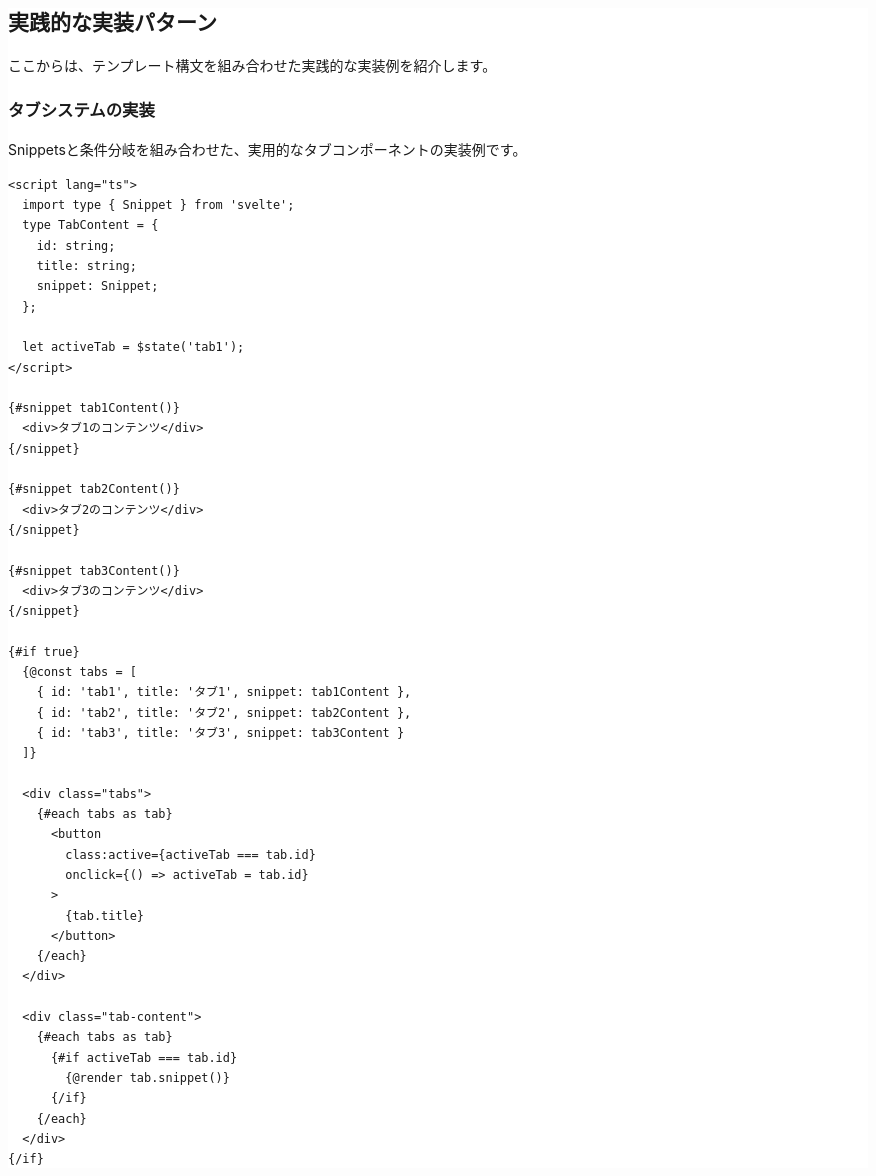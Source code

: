 ## 実践的な実装パターン

ここからは、テンプレート構文を組み合わせた実践的な実装例を紹介します。

### タブシステムの実装

Snippetsと条件分岐を組み合わせた、実用的なタブコンポーネントの実装例です。

```svelte
<script lang="ts">
  import type { Snippet } from 'svelte';
  type TabContent = {
    id: string;
    title: string;
    snippet: Snippet;
  };
  
  let activeTab = $state('tab1');
</script>

{#snippet tab1Content()}
  <div>タブ1のコンテンツ</div>
{/snippet}

{#snippet tab2Content()}
  <div>タブ2のコンテンツ</div>
{/snippet}

{#snippet tab3Content()}
  <div>タブ3のコンテンツ</div>
{/snippet}

{#if true}
  {@const tabs = [
    { id: 'tab1', title: 'タブ1', snippet: tab1Content },
    { id: 'tab2', title: 'タブ2', snippet: tab2Content },
    { id: 'tab3', title: 'タブ3', snippet: tab3Content }
  ]}

  <div class="tabs">
    {#each tabs as tab}
      <button
        class:active={activeTab === tab.id}
        onclick={() => activeTab = tab.id}
      >
        {tab.title}
      </button>
    {/each}
  </div>

  <div class="tab-content">
    {#each tabs as tab}
      {#if activeTab === tab.id}
        {@render tab.snippet()}
      {/if}
    {/each}
  </div>
{/if}
```
